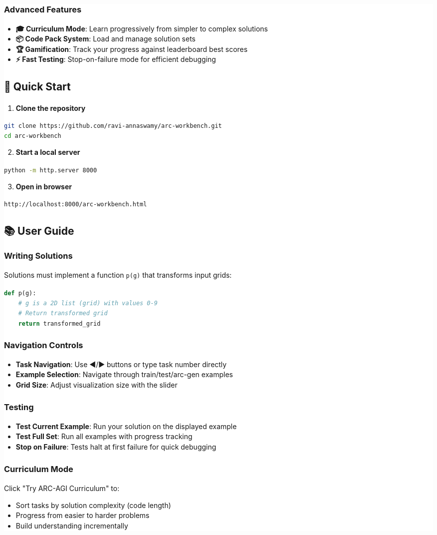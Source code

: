 ### Advanced Features
- **🎓 Curriculum Mode**: Learn progressively from simpler to complex solutions
- **📦 Code Pack System**: Load and manage solution sets
- **🏆 Gamification**: Track your progress against leaderboard best scores
- **⚡ Fast Testing**: Stop-on-failure mode for efficient debugging

## 🎯 Quick Start

1. **Clone the repository**
```bash
git clone https://github.com/ravi-annaswamy/arc-workbench.git
cd arc-workbench
```

2. **Start a local server**
```bash
python -m http.server 8000
```

3. **Open in browser**
```
http://localhost:8000/arc-workbench.html
```

## 📚 User Guide

### Writing Solutions

Solutions must implement a function `p(g)` that transforms input grids:

```python
def p(g):
    # g is a 2D list (grid) with values 0-9
    # Return transformed grid
    return transformed_grid
```

### Navigation Controls

- **Task Navigation**: Use ◀/▶ buttons or type task number directly
- **Example Selection**: Navigate through train/test/arc-gen examples
- **Grid Size**: Adjust visualization size with the slider

### Testing

- **Test Current Example**: Run your solution on the displayed example
- **Test Full Set**: Run all examples with progress tracking
- **Stop on Failure**: Tests halt at first failure for quick debugging

### Curriculum Mode

Click "Try ARC-AGI Curriculum" to:
- Sort tasks by solution complexity (code length)
- Progress from easier to harder problems
- Build understanding incrementally

